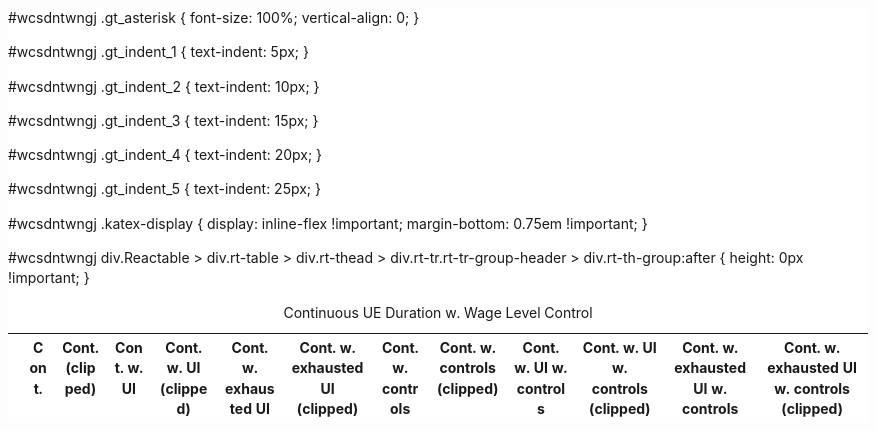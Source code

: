 #wcsdntwngj .gt_asterisk {
  font-size: 100%;
  vertical-align: 0;
}

#wcsdntwngj .gt_indent_1 {
  text-indent: 5px;
}

#wcsdntwngj .gt_indent_2 {
  text-indent: 10px;
}

#wcsdntwngj .gt_indent_3 {
  text-indent: 15px;
}

#wcsdntwngj .gt_indent_4 {
  text-indent: 20px;
}

#wcsdntwngj .gt_indent_5 {
  text-indent: 25px;
}

#wcsdntwngj .katex-display {
  display: inline-flex !important;
  margin-bottom: 0.75em !important;
}

#wcsdntwngj div.Reactable > div.rt-table > div.rt-thead > div.rt-tr.rt-tr-group-header > div.rt-th-group:after {
  height: 0px !important;
}
</style>
<table class="gt_table" data-quarto-disable-processing="false" data-quarto-bootstrap="false">
  <caption class='gt_caption'>Continuous UE Duration w. Wage Level Control</caption>
  <thead>
    <tr class="gt_col_headings">
      <th class="gt_col_heading gt_columns_bottom_border gt_left" rowspan="1" colspan="1" scope="col" id="a-"> </th>
      <th class="gt_col_heading gt_columns_bottom_border gt_center" rowspan="1" colspan="1" scope="col" id="Cont.">Cont.</th>
      <th class="gt_col_heading gt_columns_bottom_border gt_center" rowspan="1" colspan="1" scope="col" id="Cont.-(clipped)">Cont. (clipped)</th>
      <th class="gt_col_heading gt_columns_bottom_border gt_center" rowspan="1" colspan="1" scope="col" id="Cont.-w.-UI">Cont. w. UI</th>
      <th class="gt_col_heading gt_columns_bottom_border gt_center" rowspan="1" colspan="1" scope="col" id="Cont.-w.-UI-(clipped)">Cont. w. UI (clipped)</th>
      <th class="gt_col_heading gt_columns_bottom_border gt_center" rowspan="1" colspan="1" scope="col" id="Cont.-w.-exhausted-UI">Cont. w. exhausted UI</th>
      <th class="gt_col_heading gt_columns_bottom_border gt_center" rowspan="1" colspan="1" scope="col" id="Cont.-w.-exhausted-UI-(clipped)">Cont. w. exhausted UI (clipped)</th>
      <th class="gt_col_heading gt_columns_bottom_border gt_center" rowspan="1" colspan="1" scope="col" id="Cont.-w.-controls">Cont. w. controls</th>
      <th class="gt_col_heading gt_columns_bottom_border gt_center" rowspan="1" colspan="1" scope="col" id="Cont.-w.-controls-(clipped)">Cont. w. controls (clipped)</th>
      <th class="gt_col_heading gt_columns_bottom_border gt_center" rowspan="1" colspan="1" scope="col" id="Cont.-w.-UI-w.-controls">Cont. w. UI w. controls</th>
      <th class="gt_col_heading gt_columns_bottom_border gt_center" rowspan="1" colspan="1" scope="col" id="Cont.-w.-UI-w.-controls-(clipped)">Cont. w. UI w. controls (clipped)</th>
      <th class="gt_col_heading gt_columns_bottom_border gt_center" rowspan="1" colspan="1" scope="col" id="Cont.-w.-exhausted-UI-w.-controls">Cont. w. exhausted UI w. controls</th>
      <th class="gt_col_heading gt_columns_bottom_border gt_center" rowspan="1" colspan="1" scope="col" id="Cont.-w.-exhausted-UI-w.-controls-(clipped)">Cont. w. exhausted UI w. controls (clipped)</th>
    </tr>
  </thead>